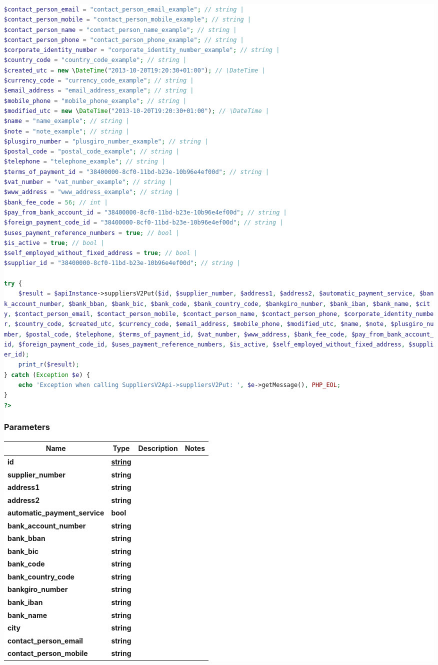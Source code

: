 ```php
$contact_person_email = "contact_person_email_example"; // string | 
$contact_person_mobile = "contact_person_mobile_example"; // string | 
$contact_person_name = "contact_person_name_example"; // string | 
$contact_person_phone = "contact_person_phone_example"; // string | 
$corporate_identity_number = "corporate_identity_number_example"; // string | 
$country_code = "country_code_example"; // string | 
$created_utc = new \DateTime("2013-10-20T19:20:30+01:00"); // \DateTime | 
$currency_code = "currency_code_example"; // string | 
$email_address = "email_address_example"; // string | 
$mobile_phone = "mobile_phone_example"; // string | 
$modified_utc = new \DateTime("2013-10-20T19:20:30+01:00"); // \DateTime | 
$name = "name_example"; // string | 
$note = "note_example"; // string | 
$plusgiro_number = "plusgiro_number_example"; // string | 
$postal_code = "postal_code_example"; // string | 
$telephone = "telephone_example"; // string | 
$terms_of_payment_id = "38400000-8cf0-11bd-b23e-10b96e4ef00d"; // string | 
$vat_number = "vat_number_example"; // string | 
$www_address = "www_address_example"; // string | 
$bank_fee_code = 56; // int | 
$pay_from_bank_account_id = "38400000-8cf0-11bd-b23e-10b96e4ef00d"; // string | 
$foreign_payment_code_id = "38400000-8cf0-11bd-b23e-10b96e4ef00d"; // string | 
$uses_payment_reference_numbers = true; // bool | 
$is_active = true; // bool | 
$self_employed_without_fixed_address = true; // bool | 
$supplier_id = "38400000-8cf0-11bd-b23e-10b96e4ef00d"; // string | 

try {
    $result = $apiInstance->suppliersV2Put($id, $supplier_number, $address1, $address2, $automatic_payment_service, $bank_account_number, $bank_bban, $bank_bic, $bank_code, $bank_country_code, $bankgiro_number, $bank_iban, $bank_name, $city, $contact_person_email, $contact_person_mobile, $contact_person_name, $contact_person_phone, $corporate_identity_number, $country_code, $created_utc, $currency_code, $email_address, $mobile_phone, $modified_utc, $name, $note, $plusgiro_number, $postal_code, $telephone, $terms_of_payment_id, $vat_number, $www_address, $bank_fee_code, $pay_from_bank_account_id, $foreign_payment_code_id, $uses_payment_reference_numbers, $is_active, $self_employed_without_fixed_address, $supplier_id);
    print_r($result);
} catch (Exception $e) {
    echo 'Exception when calling SuppliersV2Api->suppliersV2Put: ', $e->getMessage(), PHP_EOL;
}
?>
```

### Parameters

Name | Type | Description  | Notes
------------- | ------------- | ------------- | -------------
 **id** | [**string**](../Model/.md)|  |
 **supplier_number** | **string**|  |
 **address1** | **string**|  |
 **address2** | **string**|  |
 **automatic_payment_service** | **bool**|  |
 **bank_account_number** | **string**|  |
 **bank_bban** | **string**|  |
 **bank_bic** | **string**|  |
 **bank_code** | **string**|  |
 **bank_country_code** | **string**|  |
 **bankgiro_number** | **string**|  |
 **bank_iban** | **string**|  |
 **bank_name** | **string**|  |
 **city** | **string**|  |
 **contact_person_email** | **string**|  |
 **contact_person_mobile** | **string**|  |
